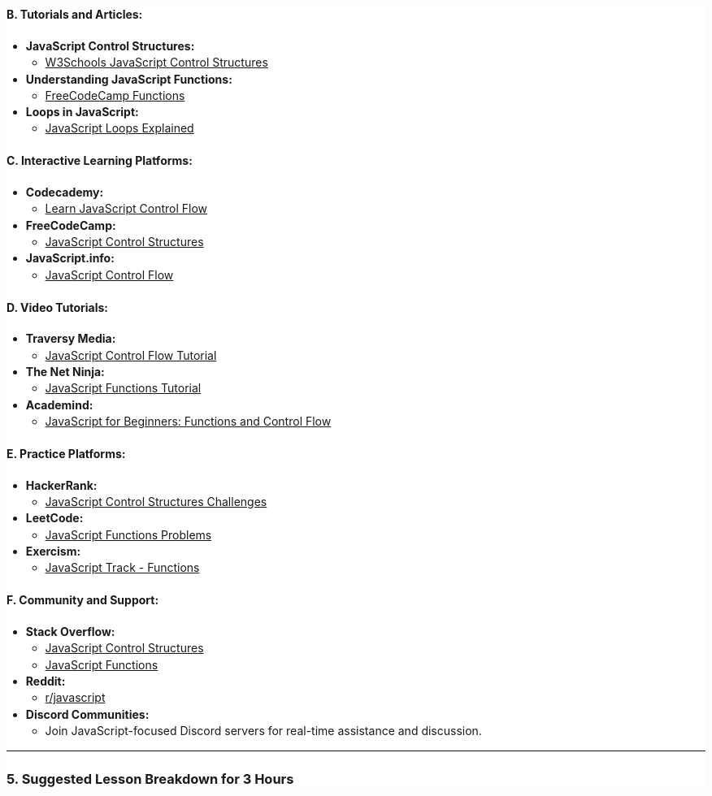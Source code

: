 #### **B. Tutorials and Articles:**
- **JavaScript Control Structures:**
  - [W3Schools JavaScript Control Structures](https://www.w3schools.com/js/js_if_else.asp)
- **Understanding JavaScript Functions:**
  - [FreeCodeCamp Functions](https://www.freecodecamp.org/news/javascript-functions-explained/)
- **Loops in JavaScript:**
  - [JavaScript Loops Explained](https://www.programiz.com/javascript/for-loop)
    
#### **C. Interactive Learning Platforms:**
- **Codecademy:**
  - [Learn JavaScript Control Flow](https://www.codecademy.com/learn/introduction-to-javascript/modules/learn-javascript-control-flow)
- **FreeCodeCamp:**
  - [JavaScript Control Structures](https://www.freecodecamp.org/learn/javascript-algorithms-and-data-structures/basic-javascript/)
- **JavaScript.info:**
  - [JavaScript Control Flow](https://javascript.info/ifelse)
    
#### **D. Video Tutorials:**
- **Traversy Media:**
  - [JavaScript Control Flow Tutorial](https://www.youtube.com/watch?v=IsG4vegnf10)
- **The Net Ninja:**
  - [JavaScript Functions Tutorial](https://www.youtube.com/watch?v=Y8KqKUxm_8c)
- **Academind:**
  - [JavaScript for Beginners: Functions and Control Flow](https://www.youtube.com/watch?v=PkZNo7MFNFg)
    
#### **E. Practice Platforms:**
- **HackerRank:**
  - [JavaScript Control Structures Challenges](https://www.hackerrank.com/domains/tutorials/10-days-of-javascript)
- **LeetCode:**
  - [JavaScript Functions Problems](https://leetcode.com/problemset/all/?search=javascript%20functions)
- **Exercism:**
  - [JavaScript Track - Functions](https://exercism.io/tracks/javascript/exercises)
    
#### **F. Community and Support:**
- **Stack Overflow:**
  - [JavaScript Control Structures](https://stackoverflow.com/questions/tagged/javascript+control-flow)
  - [JavaScript Functions](https://stackoverflow.com/questions/tagged/javascript+functions)
- **Reddit:**
  - [r/javascript](https://www.reddit.com/r/javascript/)
- **Discord Communities:**
  - Join JavaScript-focused Discord servers for real-time assistance and discussion.
    
---
    
### **5. Suggested Lesson Breakdown for 3 Hours**
    